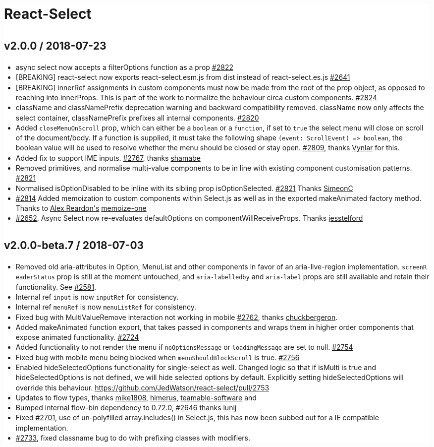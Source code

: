 # React-Select

## v2.0.0 / 2018-07-23

* async select now accepts a filterOptions function as a prop [#2822](https://github.com/JedWatson/react-select/pull/2822)
* [BREAKING] react-select now exports react-select.esm.js from dist instead of react-select.es.js [#2641](https://github.com/JedWatson/react-select/pull/2641)
* [BREAKING] innerRef assignments in custom components must now be made from the root of the prop object, as opposed to reaching into innerProps. This is part of the work to normalize the behaviour circa custom components. [#2824](https://github.com/JedWatson/react-select/pull/2824)
* className and classNamePrefix deprecation warning and backward compatibility removed. className now only affects the select container, classNamePrefix prefixes all internal components. [#2820](https://github.com/JedWatson/react-select/pull/2820)
* Added `closeMenuOnScroll` prop, which can either be a `boolean` or a `function`, if set to `true` the select menu will close on scroll of the document/body. If a function is supplied, it must take the following shape `(event: ScrollEvent) => boolean`, the boolean value will be used to resolve whether the menu should be closed or stay open. [#2809](https://github.com/JedWatson/react-select/pull/2809), thanks [Vynlar](https://github.com/Vynlar) for this.
* Added fix to support IME inputs. [#2767](https://github.com/JedWatson/react-select/pull/2767), thanks [shamabe](https://github.com/shamabe)
* Removed primitives, and normalise multi-value components to be in line with existing component customisation patterns. [#2821](https://github.com/JedWatson/react-select/pull/2821)
* Normalised isOptionDisabled to be inline with its sibling prop isOptionSelected. [#2821](https://github.com/JedWatson/react-select/pull/2695) Thanks [SimeonC](https://github.com/SimeonC)
* [#2814](https://github.com/JedWatson/react-select/pull/2814) Added memoization to custom components within Select.js as well as in the exported makeAnimated factory method. Thanks to [Alex Reardon's](https://github.com/alexreardon) [memoize-one](https://github.com/alexreardon/memoize-one)
* [#2652](https://github.com/JedWatson/react-select/pull/2652), Async Select now re-evaluates defaultOptions on componentWillReceiveProps. Thanks [jesstelford](https://github.com/jesstelford)

## v2.0.0-beta.7 / 2018-07-03

* Removed old aria-attributes in Option, MenuList and other components in favor of an aria-live-region implementation. `screenReaderStatus` prop is still at the moment untouched, and `aria-labelledby` and `aria-label` props are still available and retain their functionality. See [#2581](https://github.com/JedWatson/react-select/pull/2581).
* Internal ref `input` is now `inputRef` for consistency.
* Internal ref `menuRef` is now `menuListRef` for consistency.
* Fixed bug with MultiValueRemove interaction not working in mobile [#2762](https://github.com/JedWatson/react-select/pull/2762), thanks [chuckbergeron](https://github.com/chuckbergeron).
* Added makeAnimated function export, that takes passed in components and wraps them in higher order components that expose animated functionality. [#2724](https://github.com/JedWatson/react-select/pull/2724)
* Added functionality to not render the menu if `noOptionsMessage` or `loadingMessage` are set to null. [#2754](https://github.com/JedWatson/react-select/pull/2754)
* Fixed bug with mobile menu being blocked when `menuShouldBlockScroll` is true.
[#2756](https://github.com/JedWatson/react-select/pull/2756)
* Enabled hideSelectedOptions functionality for single-select as well. Changed logic so that if isMulti is true and hideSelectedOptions is not defined, we will hide selected options by default. Explicitly setting hideSelectedOptions will override this behaviour. https://github.com/JedWatson/react-select/pull/2753
* Updates to flow types, thanks [mike1808](https://github.com/mike1808), [himerus](https://github.com/himerus),
[teamable-software](https://github.com/teamable-software) and
* Bumped internal flow-bin dependency to 0.72.0, [#2646](https://github.com/JedWatson/react-select/pull/2646) thanks [lunij](https://github.com/lunij)
* Fixed [#2701](https://github.com/JedWatson/react-select/issues/2701), use of un-polyfilled array.includes() in Select.js, this has now been subbed out for a IE compatible implementation.
* [#2733](https://github.com/JedWatson/react-select/issues/2733), fixed classname bug to do with prefixing classes with modifiers.